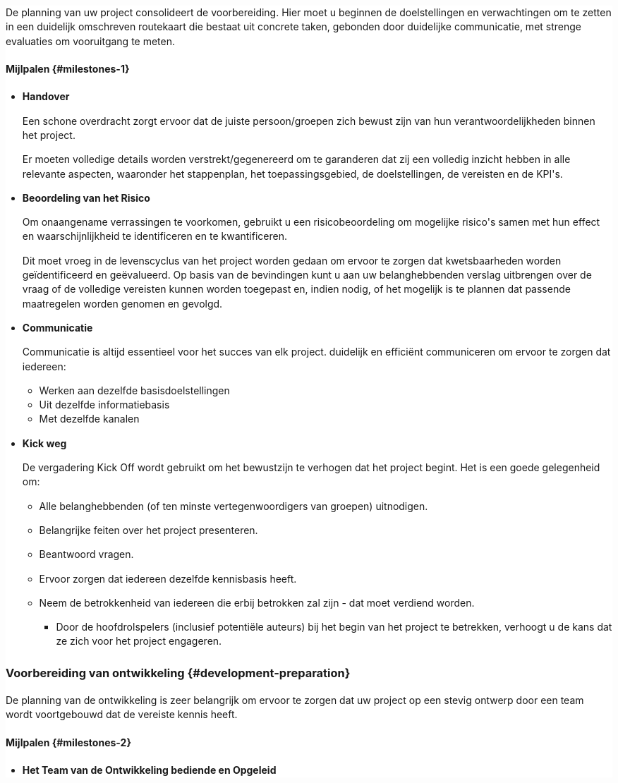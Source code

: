 De planning van uw project consolideert de voorbereiding. Hier moet u beginnen de doelstellingen en verwachtingen om te zetten in een duidelijk omschreven routekaart die bestaat uit concrete taken, gebonden door duidelijke communicatie, met strenge evaluaties om vooruitgang te meten.

#### Mijlpalen {#milestones-1}

* **Handover**

  Een schone overdracht zorgt ervoor dat de juiste persoon/groepen zich bewust zijn van hun verantwoordelijkheden binnen het project.

  Er moeten volledige details worden verstrekt/gegenereerd om te garanderen dat zij een volledig inzicht hebben in alle relevante aspecten, waaronder het stappenplan, het toepassingsgebied, de doelstellingen, de vereisten en de KPI&#39;s.

* **Beoordeling van het Risico**

  Om onaangename verrassingen te voorkomen, gebruikt u een risicobeoordeling om mogelijke risico&#39;s samen met hun effect en waarschijnlijkheid te identificeren en te kwantificeren.

  Dit moet vroeg in de levenscyclus van het project worden gedaan om ervoor te zorgen dat kwetsbaarheden worden geïdentificeerd en geëvalueerd. Op basis van de bevindingen kunt u aan uw belanghebbenden verslag uitbrengen over de vraag of de volledige vereisten kunnen worden toegepast en, indien nodig, of het mogelijk is te plannen dat passende maatregelen worden genomen en gevolgd.

* **Communicatie**

  Communicatie is altijd essentieel voor het succes van elk project. duidelijk en efficiënt communiceren om ervoor te zorgen dat iedereen:

   * Werken aan dezelfde basisdoelstellingen
   * Uit dezelfde informatiebasis
   * Met dezelfde kanalen

* **Kick weg**

  De vergadering Kick Off wordt gebruikt om het bewustzijn te verhogen dat het project begint. Het is een goede gelegenheid om:

   * Alle belanghebbenden (of ten minste vertegenwoordigers van groepen) uitnodigen.
   * Belangrijke feiten over het project presenteren.
   * Beantwoord vragen.
   * Ervoor zorgen dat iedereen dezelfde kennisbasis heeft.
   * Neem de betrokkenheid van iedereen die erbij betrokken zal zijn - dat moet verdiend worden.

      * Door de hoofdrolspelers (inclusief potentiële auteurs) bij het begin van het project te betrekken, verhoogt u de kans dat ze zich voor het project engageren.

### Voorbereiding van ontwikkeling {#development-preparation}

De planning van de ontwikkeling is zeer belangrijk om ervoor te zorgen dat uw project op een stevig ontwerp door een team wordt voortgebouwd dat de vereiste kennis heeft.

#### Mijlpalen {#milestones-2}

* **Het Team van de Ontwikkeling bediende en Opgeleid**
